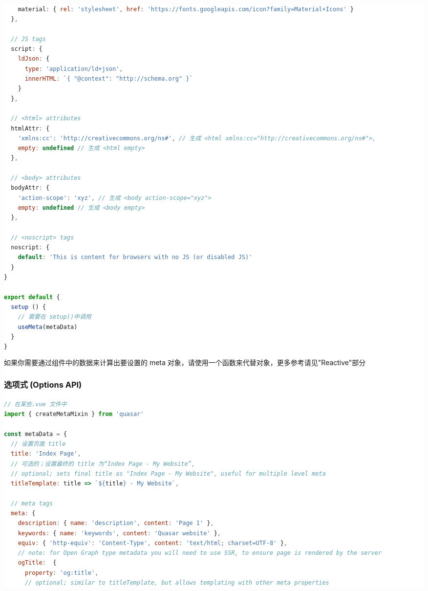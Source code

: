 ```js
    material: { rel: 'stylesheet', href: 'https://fonts.googleapis.com/icon?family=Material+Icons' }
  },

  // JS tags
  script: {
    ldJson: {
      type: 'application/ld+json',
      innerHTML: `{ "@context": "http://schema.org" }`
    }
  },

  // <html> attributes
  htmlAttr: {
    'xmlns:cc': 'http://creativecommons.org/ns#', // 生成 <html xmlns:cc="http://creativecommons.org/ns#">,
    empty: undefined // 生成 <html empty>
  },

  // <body> attributes
  bodyAttr: {
    'action-scope': 'xyz', // 生成 <body action-scope="xyz">
    empty: undefined // 生成 <body empty>
  },

  // <noscript> tags
  noscript: {
    default: 'This is content for browsers with no JS (or disabled JS)'
  }
}

export default {
  setup () {
    // 需要在 setup()中调用
    useMeta(metaData)
  }
}
```
如果你需要通过组件中的数据来计算出要设置的 meta 对象，请使用一个函数来代替对象，更多参考请见"Reactive"部分


### 选项式 (Options API)

```js
// 在某些.vue 文件中
import { createMetaMixin } from 'quasar'

const metaData = {
  // 设置页面 title
  title: 'Index Page',
  // 可选的；设置最终的 title 为“Index Page - My Website”,
  // optional; sets final title as "Index Page - My Website", useful for multiple level meta
  titleTemplate: title => `${title} - My Website`,

  // meta tags
  meta: {
    description: { name: 'description', content: 'Page 1' },
    keywords: { name: 'keywords', content: 'Quasar website' },
    equiv: { 'http-equiv': 'Content-Type', content: 'text/html; charset=UTF-8' },
    // note: for Open Graph type metadata you will need to use SSR, to ensure page is rendered by the server
    ogTitle:  {
      property: 'og:title',
      // optional; similar to titleTemplate, but allows templating with other meta properties
```